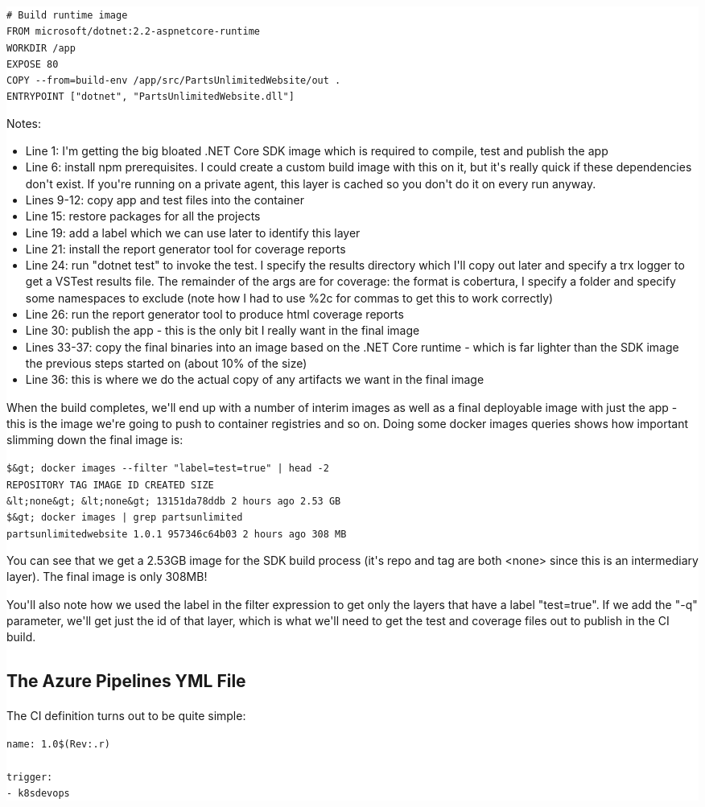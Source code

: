     # Build runtime image
    FROM microsoft/dotnet:2.2-aspnetcore-runtime
    WORKDIR /app
    EXPOSE 80
    COPY --from=build-env /app/src/PartsUnlimitedWebsite/out .
    ENTRYPOINT ["dotnet", "PartsUnlimitedWebsite.dll"]

Notes:

- Line 1: I'm getting the big bloated .NET Core SDK image which is required to compile, test and publish the app
- Line 6: install npm prerequisites. I could create a custom build image with this on it, but it's really quick if these dependencies don't exist. If you're running on a private agent, this layer is cached so you don't do it on every run anyway.
- Lines 9-12: copy app and test files into the container
- Line 15: restore packages for all the projects
- Line 19: add a label which we can use later to identify this layer
- Line 21: install the report generator tool for coverage reports
- Line 24: run "dotnet test" to invoke the test. I specify the results directory which I'll copy out later and specify a trx logger to get a VSTest results file. The remainder of the args are for coverage: the format is cobertura, I specify a folder and specify some namespaces to exclude (note how I had to use %2c for commas to get this to work correctly)
- Line 26: run the report generator tool to produce html coverage reports
- Line 30: publish the app - this is the only bit I really want in the final image
- Lines 33-37: copy the final binaries into an image based on the .NET Core runtime - which is far lighter than the SDK image the previous steps started on (about 10% of the size)
- Line 36: this is where we do the actual copy of any artifacts we want in the final image

When the build completes, we'll end up with a number of interim images as well as a final deployable image with just the app - this is the image we're going to push to container registries and so on. Doing some docker images queries shows how important slimming down the final image is:

    $&gt; docker images --filter "label=test=true" | head -2
    REPOSITORY TAG IMAGE ID CREATED SIZE
    &lt;none&gt; &lt;none&gt; 13151da78ddb 2 hours ago 2.53 GB
    $&gt; docker images | grep partsunlimited
    partsunlimitedwebsite 1.0.1 957346c64b03 2 hours ago 308 MB

You can see that we get a 2.53GB image for the SDK build process (it's repo and tag are both \<none\> since this is an intermediary layer). The final image is only 308MB!

You'll also note how we used the label in the filter expression to get only the layers that have a label "test=true". If we add the "-q" parameter, we'll get just the id of that layer, which is what we'll need to get the test and coverage files out to publish in the CI build.

## The Azure Pipelines YML File

The CI definition turns out to be quite simple:

    name: 1.0$(Rev:.r)
    
    trigger:
    - k8sdevops
    